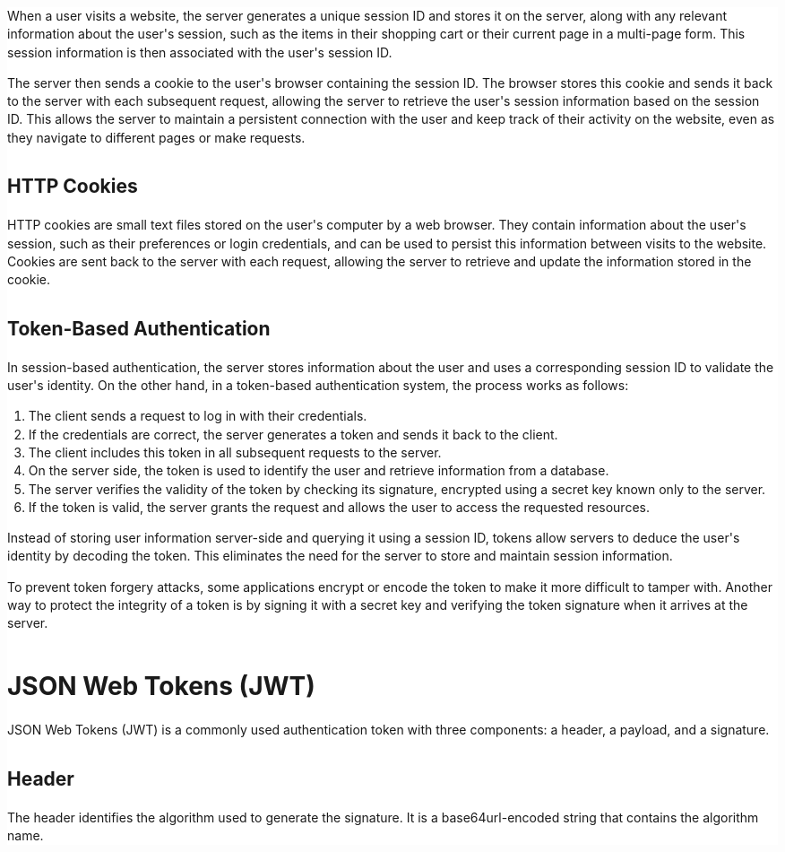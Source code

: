 When a user visits a website, the server generates a unique session ID and stores it on the server, along with any relevant information about the user's session, such as the items in their shopping cart or their current page in a multi-page form. This session information is then associated with the user's session ID.

The server then sends a cookie to the user's browser containing the session ID. The browser stores this cookie and sends it back to the server with each subsequent request, allowing the server to retrieve the user's session information based on the session ID. This allows the server to maintain a persistent connection with the user and keep track of their activity on the website, even as they navigate to different pages or make requests.

## HTTP Cookies

HTTP cookies are small text files stored on the user's computer by a web browser. They contain information about the user's session, such as their preferences or login credentials, and can be used to persist this information between visits to the website. Cookies are sent back to the server with each request, allowing the server to retrieve and update the information stored in the cookie.


## Token-Based Authentication

In session-based authentication, the server stores information about the user and uses a corresponding session ID to validate the user's identity. On the other hand, in a token-based authentication system, the process works as follows:

1. The client sends a request to log in with their credentials.
2. If the credentials are correct, the server generates a token and sends it back to the client.
3. The client includes this token in all subsequent requests to the server.
4. On the server side, the token is used to identify the user and retrieve information from a database.
5. The server verifies the validity of the token by checking its signature, encrypted using a secret key known only to the server.
6. If the token is valid, the server grants the request and allows the user to access the requested resources.

Instead of storing user information server-side and querying it using a session ID, tokens allow servers to deduce the user's identity by decoding the token. This eliminates the need for the server to store and maintain session information.

To prevent token forgery attacks, some applications encrypt or encode the token to make it more difficult to tamper with. Another way to protect the integrity of a token is by signing it with a secret key and verifying the token signature when it arrives at the server.

# JSON Web Tokens (JWT)

JSON Web Tokens (JWT) is a commonly used authentication token with three components: a header, a payload, and a signature.

## Header

The header identifies the algorithm used to generate the signature. It is a base64url-encoded string that contains the algorithm name.
